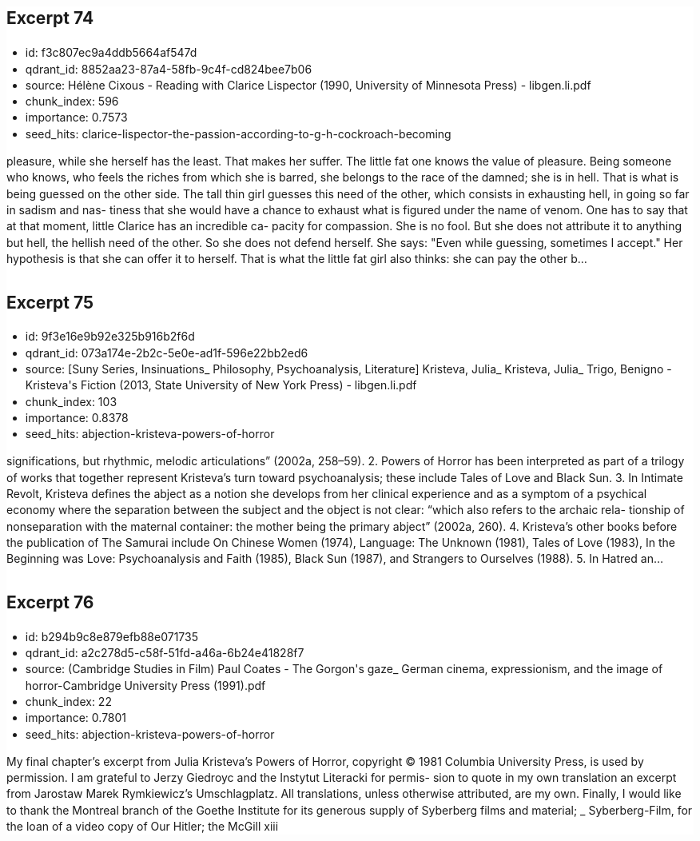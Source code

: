 ## Excerpt 74
- id: f3c807ec9a4ddb5664af547d
- qdrant_id: 8852aa23-87a4-58fb-9c4f-cd824bee7b06
- source: Hélène Cixous - Reading with Clarice Lispector (1990, University of Minnesota Press) - libgen.li.pdf
- chunk_index: 596
- importance: 0.7573
- seed_hits: clarice-lispector-the-passion-according-to-g-h-cockroach-becoming

pleasure, while she herself has the least. That makes her suffer. The little fat one knows the value of pleasure. Being someone who knows, who feels the riches from which she is barred, she belongs to the race of the damned; she is in hell. That is what is being guessed on the other side. The tall thin girl guesses this need of the other, which consists in exhausting hell, in going so far in sadism and nas- tiness that she would have a chance to exhaust what is figured under the name of venom. One has to say that at that moment, little Clarice has an incredible ca- pacity for compassion. She is no fool. But she does not attribute it to anything but hell, the hellish need of the other. So she does not defend herself. She says: "Even while guessing, sometimes I accept." Her hypothesis is that she can offer it to herself. That is what the little fat girl also thinks: she can pay the other b…

## Excerpt 75
- id: 9f3e16e9b92e325b916b2f6d
- qdrant_id: 073a174e-2b2c-5e0e-ad1f-596e22bb2ed6
- source: [Suny Series, Insinuations_ Philosophy, Psychoanalysis, Literature] Kristeva, Julia_ Kristeva, Julia_ Trigo, Benigno - Kristeva's Fiction (2013, State University of New York Press) - libgen.li.pdf
- chunk_index: 103
- importance: 0.8378
- seed_hits: abjection-kristeva-powers-of-horror

significations, but rhythmic, melodic articulations” (2002a, 258–59). 2. Powers of Horror has been interpreted as part of a trilogy of works that together represent Kristeva’s turn toward psychoanalysis; these include Tales of Love and Black Sun. 3. In Intimate Revolt, Kristeva defines the abject as a notion she develops from her clinical experience and as a symptom of a psychical economy where the separation between the subject and the object is not clear: “which also refers to the archaic rela- tionship of nonseparation with the maternal container: the mother being the primary abject” (2002a, 260). 4. Kristeva’s other books before the publication of The Samurai include On Chinese Women (1974), Language: The Unknown (1981), Tales of Love (1983), In the Beginning was Love: Psychoanalysis and Faith (1985), Black Sun (1987), and Strangers to Ourselves (1988). 5. In Hatred an…

## Excerpt 76
- id: b294b9c8e879efb88e071735
- qdrant_id: a2c278d5-c58f-51fd-a46a-6b24e41828f7
- source: (Cambridge Studies in Film) Paul Coates - The Gorgon's gaze_ German cinema, expressionism, and the image of horror-Cambridge University Press (1991).pdf
- chunk_index: 22
- importance: 0.7801
- seed_hits: abjection-kristeva-powers-of-horror

My final chapter’s excerpt from Julia Kristeva’s Powers of Horror, copyright © 1981 Columbia University Press, is used by permission. I am grateful to Jerzy Giedroyc and the Instytut Literacki for permis- sion to quote in my own translation an excerpt from Jarostaw Marek Rymkiewicz’s Umschlagplatz. All translations, unless otherwise attributed, are my own. Finally, I would like to thank the Montreal branch of the Goethe Institute for its generous supply of Syberberg films and material; _ Syberberg-Film, for the loan of a video copy of Our Hitler; the McGill xiii
